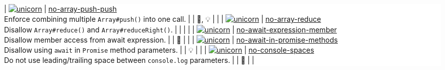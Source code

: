 |      [![unicorn](./icons/icons8/unicorn.png)](https://github.com/sindresorhus/eslint-plugin-unicorn#readme)      | [no-array-push-push](https://github.com/sindresorhus/eslint-plugin-unicorn/blob/v56.0.1/docs/rules/no-array-push-push.md)<br />Enforce combining multiple `Array#push()` into one call.                                                                                                                                                                  |                                                                                                                                                                                                                                                                                                                                                                                                                                                                                                                                                                          | 🔧, 💡  |           |
|      [![unicorn](./icons/icons8/unicorn.png)](https://github.com/sindresorhus/eslint-plugin-unicorn#readme)      | [no-array-reduce](https://github.com/sindresorhus/eslint-plugin-unicorn/blob/v56.0.1/docs/rules/no-array-reduce.md)<br />Disallow `Array#reduce()` and `Array#reduceRight()`.                                                                                                                                                                            |                                                                                                                                                                                                                                                                                                                                                                                                                                                                                                                                                                          |         |           |
|      [![unicorn](./icons/icons8/unicorn.png)](https://github.com/sindresorhus/eslint-plugin-unicorn#readme)      | [no-await-expression-member](https://github.com/sindresorhus/eslint-plugin-unicorn/blob/v56.0.1/docs/rules/no-await-expression-member.md)<br />Disallow member access from await expression.                                                                                                                                                             |                                                                                                                                                                                                                                                                                                                                                                                                                                                                                                                                                                          |   🔧    |           |
|      [![unicorn](./icons/icons8/unicorn.png)](https://github.com/sindresorhus/eslint-plugin-unicorn#readme)      | [no-await-in-promise-methods](https://github.com/sindresorhus/eslint-plugin-unicorn/blob/v56.0.1/docs/rules/no-await-in-promise-methods.md)<br />Disallow using `await` in `Promise` method parameters.                                                                                                                                                  |                                                                                                                                                                                                                                                                                                                                                                                                                                                                                                                                                                          |   💡    |           |
|      [![unicorn](./icons/icons8/unicorn.png)](https://github.com/sindresorhus/eslint-plugin-unicorn#readme)      | [no-console-spaces](https://github.com/sindresorhus/eslint-plugin-unicorn/blob/v56.0.1/docs/rules/no-console-spaces.md)<br />Do not use leading/trailing space between `console.log` parameters.                                                                                                                                                         |                                                                                                                                                                                                                                                                                                                                                                                                                                                                                                                                                                          |   🔧    |           |